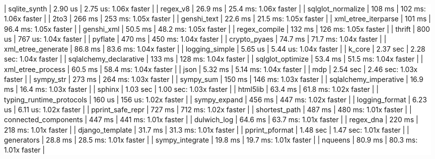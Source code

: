 | sqlite_synth               | 2.90 us                                                | 2.75 us: 1.06x faster                                                  |
| regex_v8                   | 26.9 ms                                                | 25.4 ms: 1.06x faster                                                  |
| sqlglot_normalize          | 108 ms                                                 | 102 ms: 1.06x faster                                                   |
| 2to3                       | 266 ms                                                 | 253 ms: 1.05x faster                                                   |
| genshi_text                | 22.6 ms                                                | 21.5 ms: 1.05x faster                                                  |
| xml_etree_iterparse        | 101 ms                                                 | 96.4 ms: 1.05x faster                                                  |
| genshi_xml                 | 50.5 ms                                                | 48.2 ms: 1.05x faster                                                  |
| regex_compile              | 132 ms                                                 | 126 ms: 1.05x faster                                                   |
| thrift                     | 800 us                                                 | 767 us: 1.04x faster                                                   |
| pyflate                    | 470 ms                                                 | 450 ms: 1.04x faster                                                   |
| crypto_pyaes               | 74.7 ms                                                | 71.7 ms: 1.04x faster                                                  |
| xml_etree_generate         | 86.8 ms                                                | 83.6 ms: 1.04x faster                                                  |
| logging_simple             | 5.65 us                                                | 5.44 us: 1.04x faster                                                  |
| k_core                     | 2.37 sec                                               | 2.28 sec: 1.04x faster                                                 |
| sqlalchemy_declarative     | 133 ms                                                 | 128 ms: 1.04x faster                                                   |
| sqlglot_optimize           | 53.4 ms                                                | 51.5 ms: 1.04x faster                                                  |
| xml_etree_process          | 60.5 ms                                                | 58.4 ms: 1.04x faster                                                  |
| json                       | 5.32 ms                                                | 5.14 ms: 1.04x faster                                                  |
| mdp                        | 2.54 sec                                               | 2.46 sec: 1.03x faster                                                 |
| sympy_str                  | 273 ms                                                 | 264 ms: 1.03x faster                                                   |
| sympy_sum                  | 150 ms                                                 | 146 ms: 1.03x faster                                                   |
| sqlalchemy_imperative      | 16.9 ms                                                | 16.4 ms: 1.03x faster                                                  |
| sphinx                     | 1.03 sec                                               | 1.00 sec: 1.03x faster                                                 |
| html5lib                   | 63.4 ms                                                | 61.8 ms: 1.02x faster                                                  |
| typing_runtime_protocols   | 160 us                                                 | 156 us: 1.02x faster                                                   |
| sympy_expand               | 456 ms                                                 | 447 ms: 1.02x faster                                                   |
| logging_format             | 6.23 us                                                | 6.11 us: 1.02x faster                                                  |
| pprint_safe_repr           | 727 ms                                                 | 712 ms: 1.02x faster                                                   |
| shortest_path              | 487 ms                                                 | 480 ms: 1.01x faster                                                   |
| connected_components       | 447 ms                                                 | 441 ms: 1.01x faster                                                   |
| dulwich_log                | 64.6 ms                                                | 63.7 ms: 1.01x faster                                                  |
| regex_dna                  | 220 ms                                                 | 218 ms: 1.01x faster                                                   |
| django_template            | 31.7 ms                                                | 31.3 ms: 1.01x faster                                                  |
| pprint_pformat             | 1.48 sec                                               | 1.47 sec: 1.01x faster                                                 |
| generators                 | 28.8 ms                                                | 28.5 ms: 1.01x faster                                                  |
| sympy_integrate            | 19.8 ms                                                | 19.7 ms: 1.01x faster                                                  |
| nqueens                    | 80.9 ms                                                | 80.3 ms: 1.01x faster                                                  |